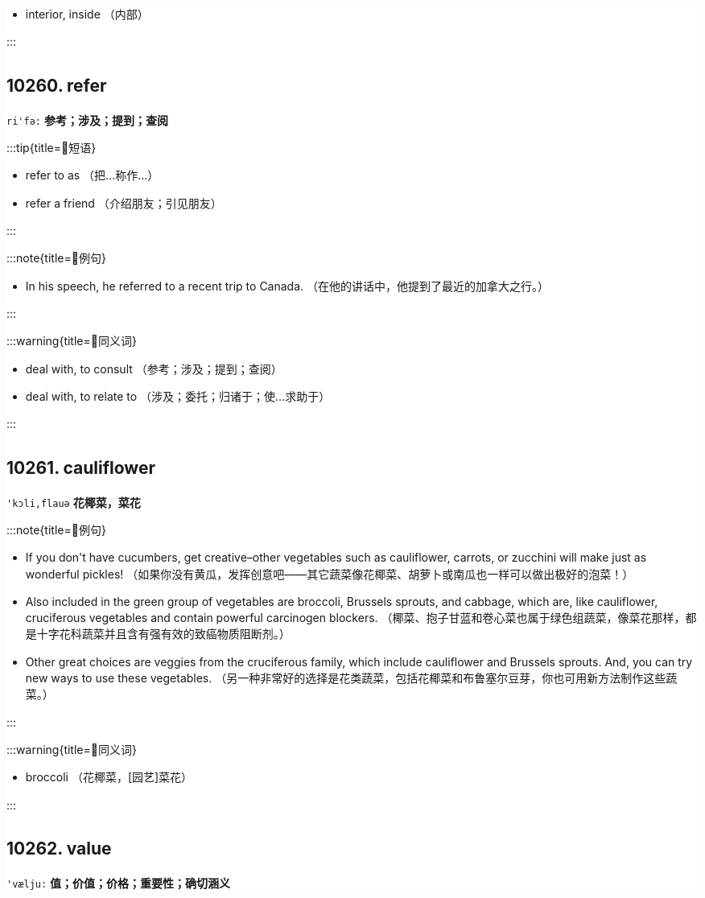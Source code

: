 - interior, inside （内部）

:::


## 10260. refer

`ri'fə:`  **参考；涉及；提到；查阅**

:::tip{title=🤩短语}

- refer to as （把…称作…）

- refer a friend （介绍朋友；引见朋友）

:::

:::note{title=🎤例句}

- In his speech, he referred to a recent trip to Canada. （在他的讲话中，他提到了最近的加拿大之行。）

:::

:::warning{title=🤔同义词}

- deal with, to consult （参考；涉及；提到；查阅）

- deal with, to relate to （涉及；委托；归诸于；使…求助于）

:::


## 10261. cauliflower

`'kɔli,flauə`  **花椰菜，菜花**

:::note{title=🎤例句}

- If you don't have cucumbers, get creative–other vegetables such as cauliflower, carrots, or zucchini will make just as wonderful pickles! （如果你没有黄瓜，发挥创意吧——其它蔬菜像花椰菜、胡萝卜或南瓜也一样可以做出极好的泡菜！）

- Also included in the green group of vegetables are broccoli, Brussels sprouts, and cabbage, which are, like cauliflower, cruciferous vegetables and contain powerful carcinogen blockers. （椰菜、抱子甘蓝和卷心菜也属于绿色组蔬菜，像菜花那样，都是十字花科蔬菜并且含有强有效的致癌物质阻断剂。）

- Other great choices are veggies from the cruciferous family, which include cauliflower and Brussels sprouts. And, you can try new ways to use these vegetables. （另一种非常好的选择是花类蔬菜，包括花椰菜和布鲁塞尔豆芽，你也可用新方法制作这些蔬菜。）

:::

:::warning{title=🤔同义词}

- broccoli （花椰菜，[园艺]菜花）

:::


## 10262. value

`'vælju:`  **值；价值；价格；重要性；确切涵义**
